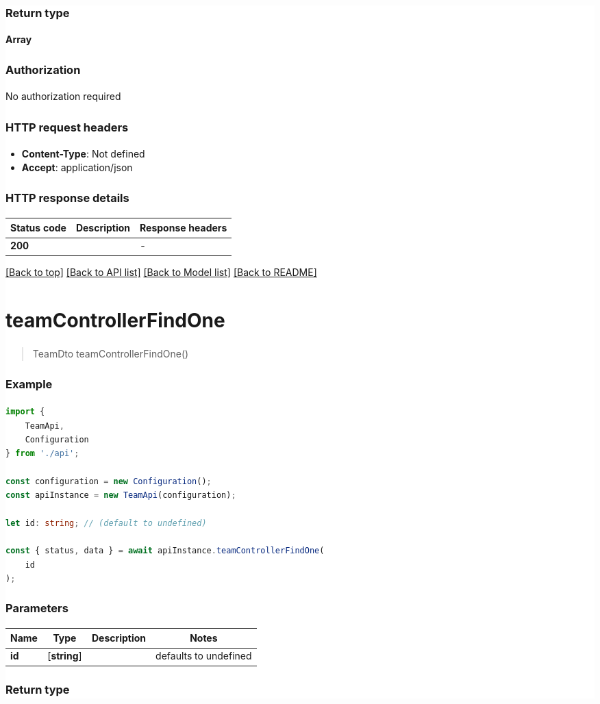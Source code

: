 ### Return type

**Array<TeamDto>**

### Authorization

No authorization required

### HTTP request headers

 - **Content-Type**: Not defined
 - **Accept**: application/json


### HTTP response details
| Status code | Description | Response headers |
|-------------|-------------|------------------|
|**200** |  |  -  |

[[Back to top]](#) [[Back to API list]](../README.md#documentation-for-api-endpoints) [[Back to Model list]](../README.md#documentation-for-models) [[Back to README]](../README.md)

# **teamControllerFindOne**
> TeamDto teamControllerFindOne()


### Example

```typescript
import {
    TeamApi,
    Configuration
} from './api';

const configuration = new Configuration();
const apiInstance = new TeamApi(configuration);

let id: string; // (default to undefined)

const { status, data } = await apiInstance.teamControllerFindOne(
    id
);
```

### Parameters

|Name | Type | Description  | Notes|
|------------- | ------------- | ------------- | -------------|
| **id** | [**string**] |  | defaults to undefined|


### Return type
